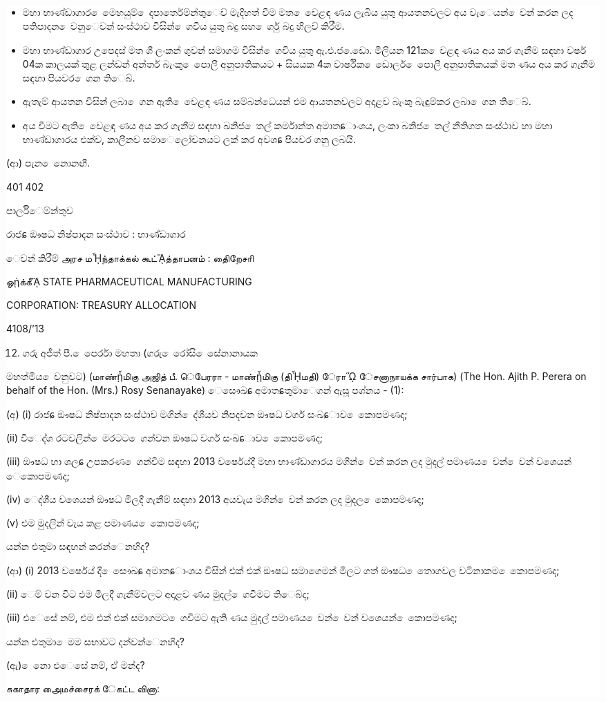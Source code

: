 * මහා භාණ්ඩාගාර ෙමෙහයුම් ෙදපාර්තෙම්න්තුෙව් මැදිහත් වීම මත ෙවෙළඳ ණය ලැබිය යුතු ආයතනවලට අය වැෙයන් ෙවන් කරන ලද පතිපාදන ෙවනුෙවන් සංස්ථාව විසින් ෙගවිය යුතු බදු සහ ෙර්ගු බදු හිලව් කිරීම.

* මහා භාණ්ඩාගාර උපෙදස් මත ශී ලංකන් ගුවන් සමාගම විසින් ෙගවිය යුතු ඇ.එ.ජ.ෙඩො. මිලියන 121ක ෙවළඳ ණය අය කර ගැනීම සඳහා වර්ෂ 04ක කාලයක් තුළ ලන්ඩන් අන්තර් බැංකු ෙපොලී අනුපාතිකයට + සියයක 4ක වාර්ෂික ෙඩොලර් ෙපොලී අනුපාතිකයක් මත ණය අය කර ගැනීම සඳහා පියවර ෙගන තිෙබ්.

* ඇතැම් ආයතන විසින් ලබා ෙගන ඇති ෙවෙළඳ ණය සම්බන්ධෙයන් එම ආයතනවලට අදාළව බැංකු බැඳුම්කර ලබා ෙගන තිෙබ්.

* අය වීමට ඇති ෙවෙළඳ ණය අය කර ගැනීම සඳහා ඛනිජ ෙතල් කර්මාන්ත අමාතɕාංශය, ලංකා බනිජ ෙතල් නීතිගත සංස්ථාව හා මහා භාණ්ඩාගාරය එක්ව, කාලීනව සමාෙලෝචනයට ලක් කර අවශɕ පියවර ගනු ලබයි.

(ආ) පැන ෙනොනඟී.

401 402

පාර්ලිෙම්න්තුව

රාජɕ ඖෂධ නිෂ්පාදන සංස්ථාව : භාණ්ඩාගාර

ෙවන් කිරීම් அரச மᾞந்தாக்கல் கூட்ᾌத்தாபனம் : திைறேசாி

ஒᾐக்கீᾌ STATE PHARMACEUTICAL MANUFACTURING

CORPORATION: TREASURY ALLOCATION

4108/’13

12. ගරු අජිත් පී. ෙපෙර්රා මහතා (ගරු ෙරෝසි ෙසේනානායක

මහත්මිය ෙවනුවට) (மாண்ᾗமிகு அஜித் பீ. ெபேரரா - மாண்ᾗமிகு (திᾞமதி) ேராᾭ ேசனாநாயக்க சார்பாக) (The Hon. Ajith P. Perera on behalf of the Hon. (Mrs.) Rosy Senanayake) ෙසෞඛɕ අමාතɕතුමාෙගන් ඇසූ පශ්නය - (1):

(අ) (i) රාජɕ ඖෂධ නිෂ්පාදන සංස්ථාව මගින් ෙද්ශීයව නිපදවන ඖෂධ වර්ග සංඛɕාව ෙකොපමණද;

(ii) විෙද්ශ රටවලින් ෙමරටට ෙගන්වන ඖෂධ වර්ග සංඛɕාව ෙකොපමණද;

(iii) ඖෂධ හා ශලɕ උපකරණ ෙගන්වීම සඳහා 2013 වර්ෂෙය්දී මහා භාණ්ඩාගාරය මගින් ෙවන් කරන ලද මුදල් පමාණය ෙවන් ෙවන් වශෙයන් ෙකොපමණද;

(iv) ෙද්ශීය වශෙයන් ඖෂධ මිලදී ගැනීම් සඳහා 2013 අයවැය මගින් ෙවන් කරන ලද මුදල ෙකොපමණද;

(v) එම මුදලින් වැය කළ පමාණය ෙකොපමණද;

යන්න එතුමා සඳහන් කරන්ෙනහිද?

(ආ) (i) 2013 වර්ෂෙය් දී ෙසෞඛɕ අමාතɕාංශය විසින් එක් එක් ඖෂධ සමාගෙමන් මිලට ගත් ඖෂධ ෙතොගවල වටිනාකම ෙකොපමණද;

(ii) ෙම් වන විට එම මිලදී ගැනීම්වලට අදාළව ණය මුදල් ෙගවීමට තිෙබ්ද;

(iii) එෙසේ නම්, එම එක් එක් සමාගමට ෙගවීමට ඇති ණය මුදල් පමාණය ෙවන් ෙවන් වශෙයන් ෙකොපමණද;

යන්න එතුමා ෙමම සභාවට දන්වන්ෙනහිද?

(ඇ) ෙනො එෙසේ නම්, ඒ මන්ද?

சுகாதார அைமச்சைரக் ேகட்ட வினா:

